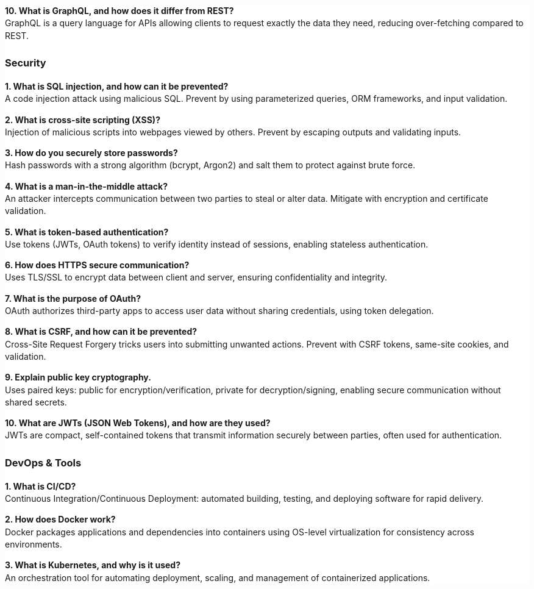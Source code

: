 **10. What is GraphQL, and how does it differ from REST?**  
GraphQL is a query language for APIs allowing clients to request exactly the data they need, reducing over-fetching compared to REST.

### Security

**1. What is SQL injection, and how can it be prevented?**  
A code injection attack using malicious SQL. Prevent by using parameterized queries, ORM frameworks, and input validation.

**2. What is cross-site scripting (XSS)?**  
Injection of malicious scripts into webpages viewed by others. Prevent by escaping outputs and validating inputs.

**3. How do you securely store passwords?**  
Hash passwords with a strong algorithm (bcrypt, Argon2) and salt them to protect against brute force.

**4. What is a man-in-the-middle attack?**  
An attacker intercepts communication between two parties to steal or alter data. Mitigate with encryption and certificate validation.

**5. What is token-based authentication?**  
Use tokens (JWTs, OAuth tokens) to verify identity instead of sessions, enabling stateless authentication.

**6. How does HTTPS secure communication?**  
Uses TLS/SSL to encrypt data between client and server, ensuring confidentiality and integrity.

**7. What is the purpose of OAuth?**  
OAuth authorizes third-party apps to access user data without sharing credentials, using token delegation.

**8. What is CSRF, and how can it be prevented?**  
Cross-Site Request Forgery tricks users into submitting unwanted actions. Prevent with CSRF tokens, same-site cookies, and validation.

**9. Explain public key cryptography.**  
Uses paired keys: public for encryption/verification, private for decryption/signing, enabling secure communication without shared secrets.

**10. What are JWTs (JSON Web Tokens), and how are they used?**  
JWTs are compact, self-contained tokens that transmit information securely between parties, often used for authentication.

### DevOps & Tools

**1. What is CI/CD?**  
Continuous Integration/Continuous Deployment: automated building, testing, and deploying software for rapid delivery.

**2. How does Docker work?**  
Docker packages applications and dependencies into containers using OS-level virtualization for consistency across environments.

**3. What is Kubernetes, and why is it used?**  
An orchestration tool for automating deployment, scaling, and management of containerized applications.
